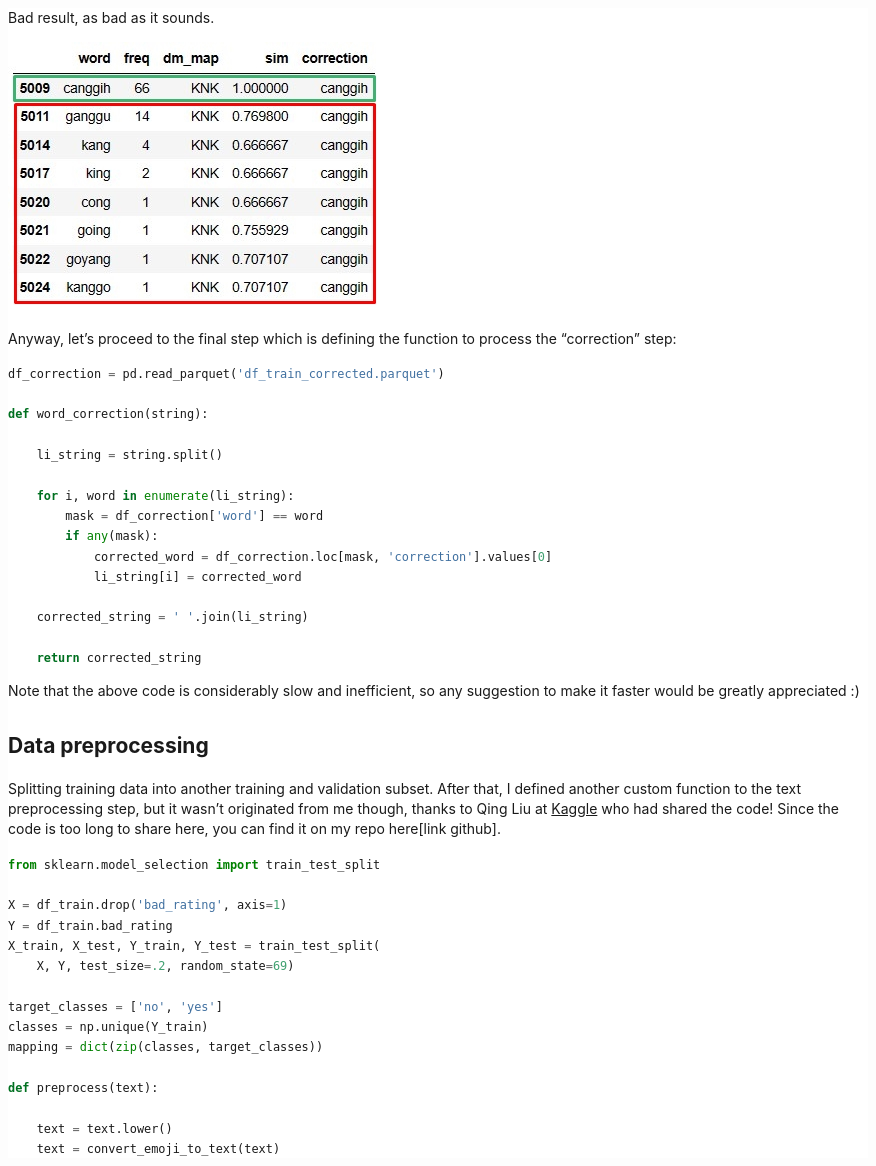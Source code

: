 Bad result, as bad as it sounds.

![df_correction_canggih.jpg](asset/df_correction_canggih.jpg)

Anyway, let’s proceed to the final step which is defining the function to process the “correction” step:

```python
df_correction = pd.read_parquet('df_train_corrected.parquet')

def word_correction(string):

    li_string = string.split()

    for i, word in enumerate(li_string):
        mask = df_correction['word'] == word
        if any(mask):
            corrected_word = df_correction.loc[mask, 'correction'].values[0]
            li_string[i] = corrected_word

    corrected_string = ' '.join(li_string)

    return corrected_string
```

Note that the above code is considerably slow and inefficient, so any suggestion to make it faster would be greatly appreciated :)

## Data preprocessing

Splitting training data into another training and validation subset. After that, I defined another custom function to the text preprocessing step, but it wasn’t originated from me though, thanks to Qing Liu at [Kaggle](https://www.kaggle.com/code/sunnymarkliu/more-text-cleaning-to-increase-word-coverage) who had shared the code! Since the code is too long to share here, you can find it on my repo here[link github].

```python
from sklearn.model_selection import train_test_split

X = df_train.drop('bad_rating', axis=1)
Y = df_train.bad_rating
X_train, X_test, Y_train, Y_test = train_test_split(
    X, Y, test_size=.2, random_state=69)

target_classes = ['no', 'yes']
classes = np.unique(Y_train)
mapping = dict(zip(classes, target_classes))

def preprocess(text):

    text = text.lower()
    text = convert_emoji_to_text(text)
```